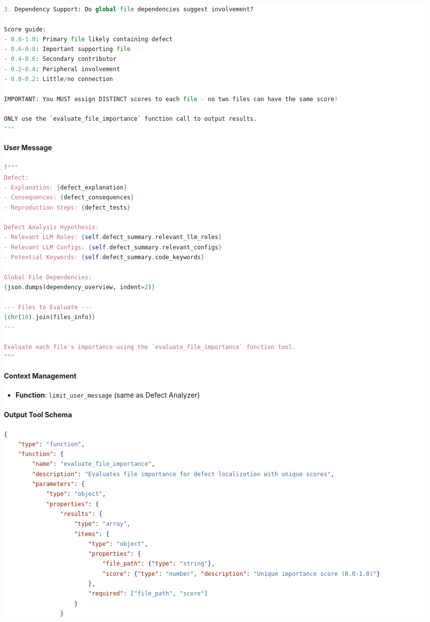 ```python
3. Dependency Support: Do global file dependencies suggest involvement?

Score guide:
- 0.8-1.0: Primary file likely containing defect
- 0.6-0.8: Important supporting file
- 0.4-0.6: Secondary contributor
- 0.2-0.4: Peripheral involvement
- 0.0-0.2: Little/no connection

IMPORTANT: You MUST assign DISTINCT scores to each file - no two files can have the same score!

ONLY use the `evaluate_file_importance` function call to output results.
"""
```

#### User Message
```python
f"""
Defect:
- Explanation: {defect_explanation}
- Consequences: {defect_consequences}
- Reproduction Steps: {defect_tests}

Defect Analysis Hypothesis:
- Relevant LLM Roles: {self.defect_summary.relevant_llm_roles}
- Relevant LLM Configs: {self.defect_summary.relevant_configs}
- Potential Keywords: {self.defect_summary.code_keywords}

Global File Dependencies:
{json.dumps(dependency_overview, indent=2)}

--- Files to Evaluate ---
{chr(10).join(files_info)}
---

Evaluate each file's importance using the `evaluate_file_importance` function tool.
"""
```

#### Context Management
- **Function**: `limit_user_message` (same as Defect Analyzer)

#### Output Tool Schema
```json
{
    "type": "function",
    "function": {
        "name": "evaluate_file_importance",
        "description": "Evaluates file importance for defect localization with unique scores",
        "parameters": {
            "type": "object",
            "properties": {
                "results": {
                    "type": "array",
                    "items": {
                        "type": "object",
                        "properties": {
                            "file_path": {"type": "string"},
                            "score": {"type": "number", "description": "Unique importance score (0.0-1.0)"}
                        },
                        "required": ["file_path", "score"]
                    }
                }
```